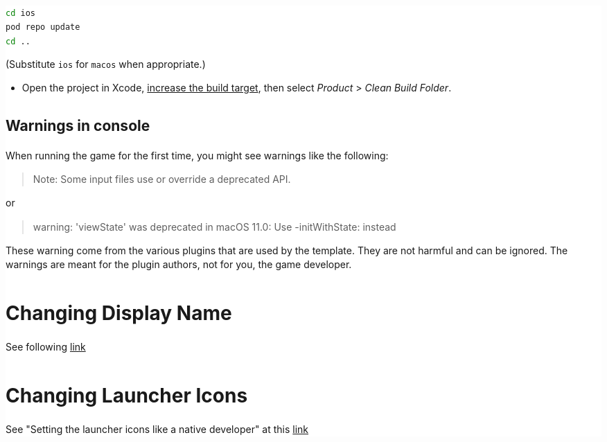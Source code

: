   ```sh
  cd ios
  pod repo update
  cd ..
  ```

  (Substitute `ios` for `macos` when appropriate.)
- Open the project in Xcode,
  [increase the build target](https://stackoverflow.com/a/38602597/1416886),
  then select _Product_ > _Clean Build Folder_.

## Warnings in console

When running the game for the first time, you might see warnings like the following:

> Note: Some input files use or override a deprecated API.

or

> warning: 'viewState' was deprecated in macOS 11.0: Use -initWithState: instead

These warning come from the various plugins that are used by the template. They are not harmful
and can be ignored. The warnings are meant for the plugin authors, not for you, the game developer.

# Changing Display Name

See following [link](https://stackoverflow.com/questions/49353199/how-can-i-change-the-app-display-name-build-with-flutter)

# Changing Launcher Icons

See "Setting the launcher icons like a native developer" at this [link](https://stackoverflow.com/questions/43928702/how-to-change-the-application-launcher-icon-on-flutter)